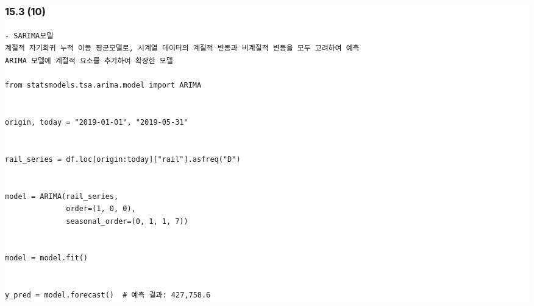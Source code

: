 ### 15.3 (10)
```
- SARIMA모델
계절적 자기회귀 누적 이동 평균모델로, 시계열 데이터의 계절적 변동과 비계절적 변동을 모두 고려하여 예측
ARIMA 모델에 계절적 요소를 추가하여 확장한 모델

from statsmodels.tsa.arima.model import ARIMA


origin, today = "2019-01-01", "2019-05-31"


rail_series = df.loc[origin:today]["rail"].asfreq("D")


model = ARIMA(rail_series,
              order=(1, 0, 0),
              seasonal_order=(0, 1, 1, 7))


model = model.fit()


y_pred = model.forecast()  # 예측 결과: 427,758.6

```

























































